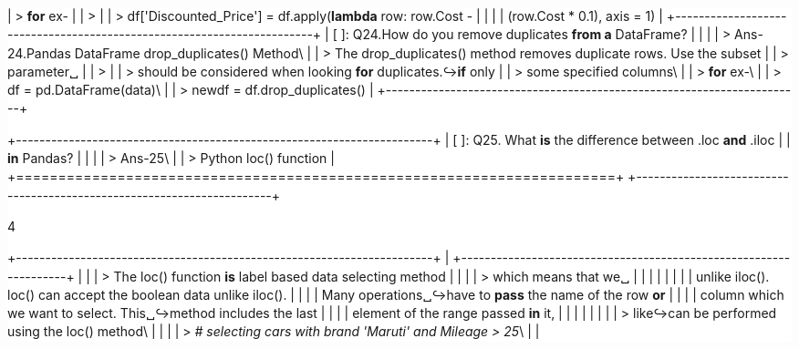 | > **for** ex-                                                         |
| >                                                                     |
| > df\[\'Discounted_Price\'\] = df.apply(**lambda** row: row.Cost -    |
|                                                                       |
| (row.Cost \* 0.1), axis = 1)                                          |
+-----------------------------------------------------------------------+
| \[ \]: Q24.How do you remove duplicates **from a** DataFrame?         |
|                                                                       |
| > Ans-24.Pandas DataFrame drop_duplicates() Method\                   |
| > The drop_duplicates() method removes duplicate rows. Use the subset |
| > parameter␣                                                          |
| >                                                                     |
| > should be considered when looking **for** duplicates.↪**if** only   |
| > some specified columns\                                             |
| > **for** ex-\                                                        |
| > df = pd.DataFrame(data)\                                            |
| > newdf = df.drop_duplicates()                                        |
+-----------------------------------------------------------------------+

+-----------------------------------------------------------------------+
| \[ \]: Q25. What **is** the difference between .loc **and** .iloc     |
| **in** Pandas?                                                        |
|                                                                       |
| > Ans-25\                                                             |
| > Python loc() function                                               |
+=======================================================================+
+-----------------------------------------------------------------------+

4

+-----------------------------------------------------------------------+
| +------------------------------------------------------------------+  |
| | > The loc() function **is** label based data selecting method    |  |
| | > which means that we␣                                           |  |
| |                                                                  |  |
| | unlike iloc(). loc() can accept the boolean data unlike iloc().  |  |
| | Many operations␣↪have to **pass** the name of the row **or**     |  |
| | column which we want to select. This␣↪method includes the last   |  |
| | element of the range passed **in** it,                           |  |
| |                                                                  |  |
| | > like↪can be performed using the loc() method\                  |  |
| | > *\# selecting cars with brand \'Maruti\' and Mileage \> 25*\   |  |